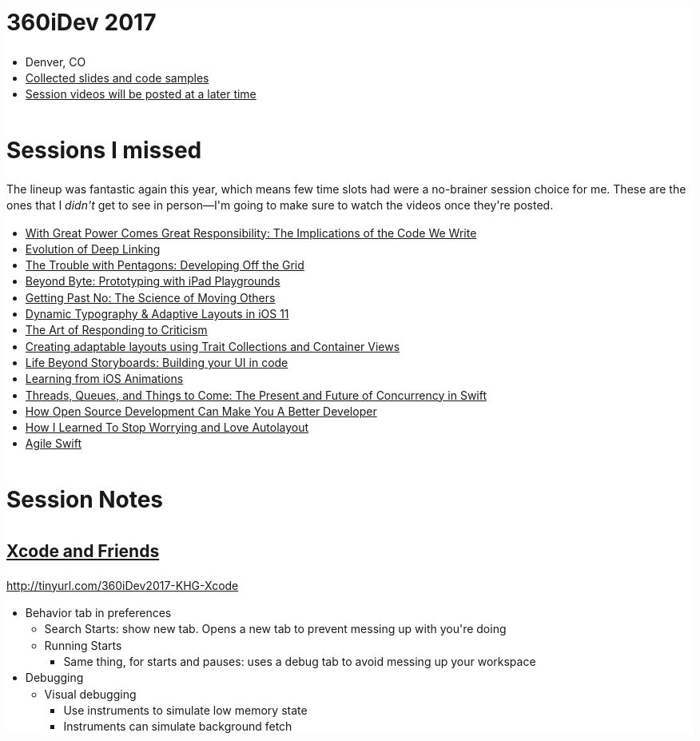# 360iDev 2017
* Denver, CO
* [Collected slides and code samples](https://github.com/intere/360iDev2017/blob/master/README.md)
* [Session videos will be posted at a later time](http://360idev.com/session-videos/)

# Sessions I missed
The lineup was fantastic again this year, which means few time slots had were a no-brainer session choice for me. These are the ones that I *didn't* get to see in person—I'm going to make sure to watch the videos once they're posted.

* [With Great Power Comes Great Responsibility: The Implications of the Code We Write](https://360idev.com/sessions/great-power-comes-great-responsibility-implications-code-write/)
* [Evolution of Deep Linking](https://360idev.com/sessions/evolution-deep-linking/)
* [The Trouble with Pentagons: Developing Off the Grid](https://360idev.com/sessions/trouble-pentagons-developing-off-grid/)
* [Beyond Byte: Prototyping with iPad Playgrounds](https://360idev.com/sessions/beyond-byte-prototyping-ipad-playgrounds/)
* [Getting Past No: The Science of Moving Others](https://360idev.com/sessions/getting-past-no-science-moving-others/)
* [Dynamic Typography & Adaptive Layouts in iOS 11](https://360idev.com/sessions/dynamic-typography-adaptive-layouts-ios-11/)
* [The Art of Responding to Criticism](https://360idev.com/sessions/art-responding-criticism/)
* [Creating adaptable layouts using Trait Collections and Container Views](https://360idev.com/sessions/creating-adaptable-layouts-using-trait-collections-container-views/)
* [Life Beyond Storyboards: Building your UI in code](https://360idev.com/sessions/life-beyond-storyboards-building-ui-code/)
* [Learning from iOS Animations](https://360idev.com/sessions/learning-ios-animations/)
* [Threads, Queues, and Things to Come: The Present and Future of Concurrency in Swift](https://360idev.com/sessions/threads-queues-things-come-present-future-concurrency-swift/)
* [How Open Source Development Can Make You A Better Developer](https://360idev.com/sessions/open-source-development-can-make-better-developer/)
* [How I Learned To Stop Worrying and Love Autolayout](https://360idev.com/sessions/learned-stop-worrying-love-autolayout/)
* [Agile Swift](https://360idev.com/sessions/agile-swift/)

# Session Notes
## [Xcode and Friends](https://360idev.com/sessions/xcode-and-friends/)
http://tinyurl.com/360iDev2017-KHG-Xcode

* Behavior tab in preferences
    * Search Starts: show new tab. Opens a new tab to prevent messing up with you're doing
    * Running Starts
        * Same thing, for starts and pauses: uses a debug tab to avoid messing up your workspace
* Debugging
    * Visual debugging
        * Use instruments to simulate low memory state
        * Instruments can simulate background fetch
